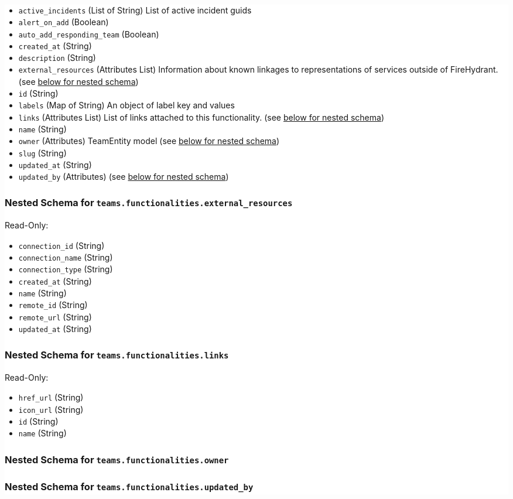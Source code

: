 - `active_incidents` (List of String) List of active incident guids
- `alert_on_add` (Boolean)
- `auto_add_responding_team` (Boolean)
- `created_at` (String)
- `description` (String)
- `external_resources` (Attributes List) Information about known linkages to representations of services outside of FireHydrant. (see [below for nested schema](#nestedatt--teams--functionalities--external_resources))
- `id` (String)
- `labels` (Map of String) An object of label key and values
- `links` (Attributes List) List of links attached to this functionality. (see [below for nested schema](#nestedatt--teams--functionalities--links))
- `name` (String)
- `owner` (Attributes) TeamEntity model (see [below for nested schema](#nestedatt--teams--functionalities--owner))
- `slug` (String)
- `updated_at` (String)
- `updated_by` (Attributes) (see [below for nested schema](#nestedatt--teams--functionalities--updated_by))

<a id="nestedatt--teams--functionalities--external_resources"></a>
### Nested Schema for `teams.functionalities.external_resources`

Read-Only:

- `connection_id` (String)
- `connection_name` (String)
- `connection_type` (String)
- `created_at` (String)
- `name` (String)
- `remote_id` (String)
- `remote_url` (String)
- `updated_at` (String)


<a id="nestedatt--teams--functionalities--links"></a>
### Nested Schema for `teams.functionalities.links`

Read-Only:

- `href_url` (String)
- `icon_url` (String)
- `id` (String)
- `name` (String)


<a id="nestedatt--teams--functionalities--owner"></a>
### Nested Schema for `teams.functionalities.owner`


<a id="nestedatt--teams--functionalities--updated_by"></a>
### Nested Schema for `teams.functionalities.updated_by`
